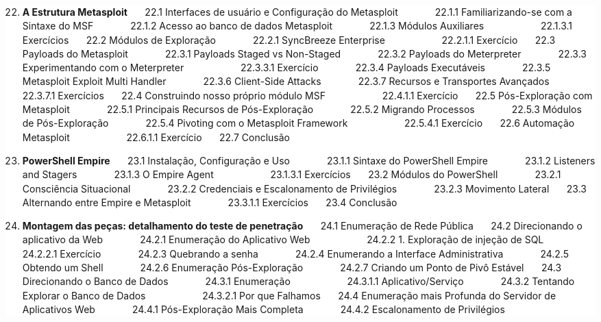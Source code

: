 22. **A Estrutura Metasploit**
`	`22.1 Interfaces de usuário e Configuração do Metasploit
`		`22.1.1 Familiarizando-se com a Sintaxe do MSF
`		`22.1.2 Acesso ao banco de dados Metasploit
`		`22.1.3 Módulos Auxiliares
`			`22.1.3.1 Exercícios
`	`22.2 Módulos de Exploração
`		`22.2.1 SyncBreeze Enterprise
`			`22.2.1.1 Exercício
`	`22.3 Payloads do Metasploit
`		`22.3.1 Payloads Staged vs Non-Staged
`		`22.3.2 Payloads do Meterpreter
`		`22.3.3 Experimentando com o Meterpreter
`			`22.3.3.1 Exercício
`		`22.3.4 Payloads Executáveis
`		`22.3.5 Metasploit Exploit Multi Handler 
`		`22.3.6 Client-Side Attacks
`		`22.3.7 Recursos e Transportes Avançados
`			`22.3.7.1 Exercícios
`	`22.4 Construindo nosso próprio módulo MSF
`			`22.4.1.1 Exercício
`	`22.5 Pós-Exploração com Metasploit
`		`22.5.1 Principais Recursos de Pós-Exploração
`		`22.5.2 Migrando Processos
`		`22.5.3 Módulos de Pós-Exploração
`		`22.5.4 Pivoting com o Metasploit Framework
`			`22.5.4.1 Exercício
`	`22.6 Automação Metasploit
`			`22.6.1.1 Exercício
`	`22.7 Conclusão

23.  **PowerShell Empire**
`	`23.1 Instalação, Configuração e Uso
`		`23.1.1 Sintaxe do PowerShell Empire
`		`23.1.2 Listeners and Stagers
`		`23.1.3 O Empire Agent
`			`23.1.3.1 Exercícios
`	`23.2 Módulos do PowerShell
`		`23.2.1 Consciência Situacional
`		`23.2.2 Credenciais e Escalonamento de Privilégios
`		`23.2.3 Movimento Lateral
`	`23.3 Alternando entre Empire e Metasploit
`		`23.3.1.1 Exercícios
`	`23.4 Conclusão

24. **Montagem das peças: detalhamento do teste de penetração**
`	`24.1 Enumeração de Rede Pública
`	`24.2 Direcionando o aplicativo da Web
`		`24.2.1 Enumeração do Aplicativo Web
`			`24.2.2 1. Exploração de injeção de SQL
`			`24.2.2.1 Exercício
`		`24.2.3 Quebrando a senha
`		`24.2.4 Enumerando a Interface Administrativa
`		`24.2.5 Obtendo um Shell
`		`24.2.6 Enumeração Pós-Exploração
`		`24.2.7 Criando um Ponto de Pivô Estável
`	`24.3 Direcionando o Banco de Dados
`		`24.3.1 Enumeração
`			`24.3.1.1 Aplicativo/Serviço
`		`24.3.2 Tentando Explorar o Banco de Dados
`			`24.3.2.1 Por que Falhamos
`	`24.4 Enumeração mais Profunda do Servidor de Aplicativos Web
`		`24.4.1 Pós-Exploração Mais Completa
`		`24.4.2 Escalonamento de Privilégios